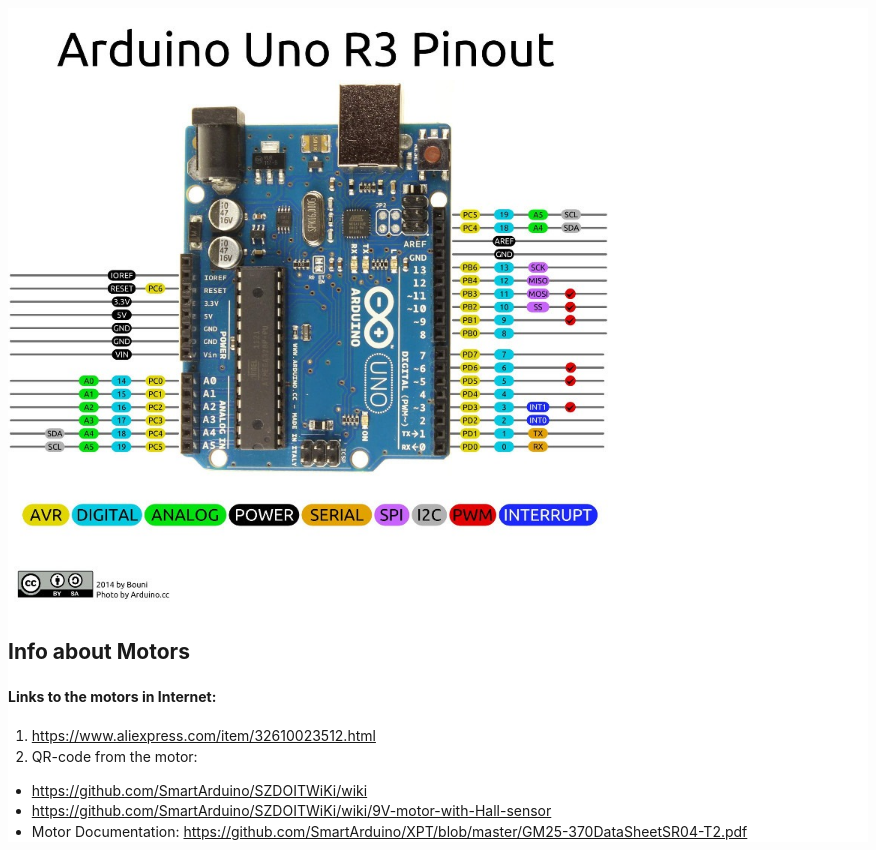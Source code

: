 <img src="add_files/arduino_uno_pins.jpeg" width=600 align="center"/>


## Info about Motors

#### Links to the motors in Internet:
1. https://www.aliexpress.com/item/32610023512.html
1. QR-code from the motor:
* https://github.com/SmartArduino/SZDOITWiKi/wiki
* https://github.com/SmartArduino/SZDOITWiKi/wiki/9V-motor-with-Hall-sensor
* Motor Documentation: https://github.com/SmartArduino/XPT/blob/master/GM25-370DataSheetSR04-T2.pdf
